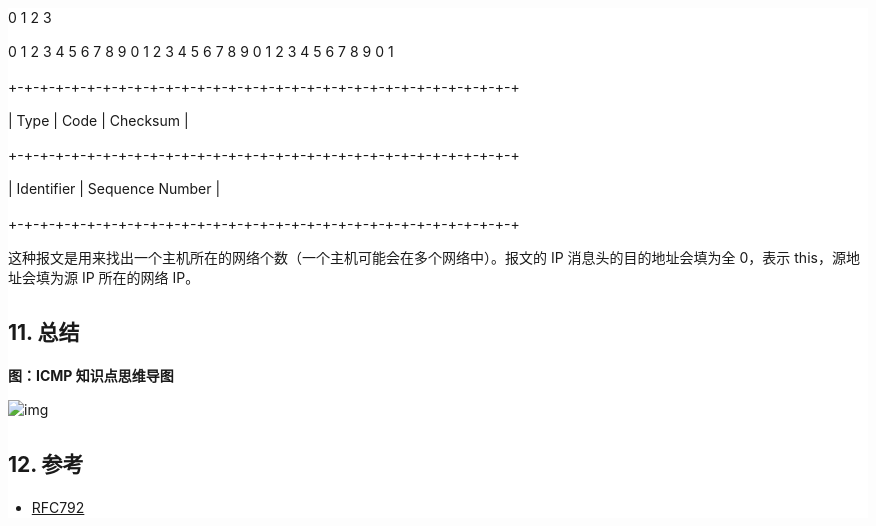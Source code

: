 0 1 2 3

0 1 2 3 4 5 6 7 8 9 0 1 2 3 4 5 6 7 8 9 0 1 2 3 4 5 6 7 8 9 0 1

+-+-+-+-+-+-+-+-+-+-+-+-+-+-+-+-+-+-+-+-+-+-+-+-+-+-+-+-+-+-+-+-+

| Type | Code | Checksum |

+-+-+-+-+-+-+-+-+-+-+-+-+-+-+-+-+-+-+-+-+-+-+-+-+-+-+-+-+-+-+-+-+

| Identifier | Sequence Number |

+-+-+-+-+-+-+-+-+-+-+-+-+-+-+-+-+-+-+-+-+-+-+-+-+-+-+-+-+-+-+-+-+

这种报文是用来找出一个主机所在的网络个数（一个主机可能会在多个网络中）。报文的 IP 消息头的目的地址会填为全 0，表示 this，源地址会填为源 IP 所在的网络 IP。

## 11. 总结

**图：ICMP 知识点思维导图**

![img](https://images2015.cnblogs.com/blog/318837/201606/318837-20160617091835838-1982473379.png)

## 12. 参考

- [RFC792](http://www.rfc-editor.org/info/rfc792)
